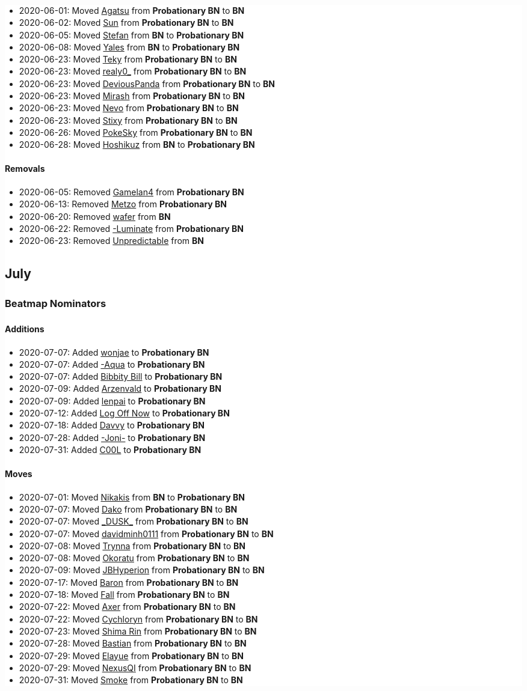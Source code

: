 - 2020-06-01: Moved [Agatsu](https://osu.ppy.sh/users/5579871) from **Probationary BN** to **BN**
- 2020-06-02: Moved [Sun](https://osu.ppy.sh/users/4115819) from **Probationary BN** to **BN**
- 2020-06-05: Moved [Stefan](https://osu.ppy.sh/users/626907) from **BN** to **Probationary BN**
- 2020-06-08: Moved [Yales](https://osu.ppy.sh/users/2377881) from **BN** to **Probationary BN**
- 2020-06-23: Moved [Teky](https://osu.ppy.sh/users/10520912) from **Probationary BN** to **BN**
- 2020-06-23: Moved [realy0\_](https://osu.ppy.sh/users/8863359) from **Probationary BN** to **BN**
- 2020-06-23: Moved [DeviousPanda](https://osu.ppy.sh/users/4966334) from **Probationary BN** to **BN**
- 2020-06-23: Moved [Mirash](https://osu.ppy.sh/users/2841009) from **Probationary BN** to **BN**
- 2020-06-23: Moved [Nevo](https://osu.ppy.sh/users/7451883) from **Probationary BN** to **BN**
- 2020-06-23: Moved [Stixy](https://osu.ppy.sh/users/9000308) from **Probationary BN** to **BN**
- 2020-06-26: Moved [PokeSky](https://osu.ppy.sh/users/3617111) from **Probationary BN** to **BN**
- 2020-06-28: Moved [Hoshikuz](https://osu.ppy.sh/users/9892196) from **BN** to **Probationary BN**

#### Removals

- 2020-06-05: Removed [Gamelan4](https://osu.ppy.sh/users/9856910) from **Probationary BN**
- 2020-06-13: Removed [Metzo](https://osu.ppy.sh/users/10633982) from **Probationary BN**
- 2020-06-20: Removed [wafer](https://osu.ppy.sh/users/9416836) from **BN**
- 2020-06-22: Removed [-Luminate](https://osu.ppy.sh/users/4778689) from **Probationary BN**
- 2020-06-23: Removed [Unpredictable](https://osu.ppy.sh/users/7560872) from **BN**

## July

### Beatmap Nominators

#### Additions

- 2020-07-07: Added [wonjae](https://osu.ppy.sh/users/5032045) to **Probationary BN**
- 2020-07-07: Added [-Aqua](https://osu.ppy.sh/users/7150015) to **Probationary BN**
- 2020-07-07: Added [Bibbity Bill](https://osu.ppy.sh/users/4446810) to **Probationary BN**
- 2020-07-09: Added [Arzenvald](https://osu.ppy.sh/users/3027421) to **Probationary BN**
- 2020-07-09: Added [lenpai](https://osu.ppy.sh/users/5314573) to **Probationary BN**
- 2020-07-12: Added [Log Off Now](https://osu.ppy.sh/users/4378277) to **Probationary BN**
- 2020-07-18: Added [Davvy](https://osu.ppy.sh/users/10047413) to **Probationary BN**
- 2020-07-28: Added [-Joni-](https://osu.ppy.sh/users/9988837) to **Probationary BN**
- 2020-07-31: Added [C00L](https://osu.ppy.sh/users/4930630) to **Probationary BN**

#### Moves

- 2020-07-01: Moved [Nikakis](https://osu.ppy.sh/users/4351739) from **BN** to **Probationary BN**
- 2020-07-07: Moved [Dako](https://osu.ppy.sh/users/11081858) from **Probationary BN** to **BN**
- 2020-07-07: Moved [\_DUSK\_](https://osu.ppy.sh/users/6092181) from **Probationary BN** to **BN**
- 2020-07-07: Moved [davidminh0111](https://osu.ppy.sh/users/9623142) from **Probationary BN** to **BN**
- 2020-07-08: Moved [Trynna](https://osu.ppy.sh/users/2652951) from **Probationary BN** to **BN**
- 2020-07-08: Moved [Okoratu](https://osu.ppy.sh/users/1623405) from **Probationary BN** to **BN**
- 2020-07-09: Moved [JBHyperion](https://osu.ppy.sh/users/4879508) from **Probationary BN** to **BN**
- 2020-07-17: Moved [Baron](https://osu.ppy.sh/users/10286499) from **Probationary BN** to **BN**
- 2020-07-18: Moved [Fall](https://osu.ppy.sh/users/4800816) from **Probationary BN** to **BN**
- 2020-07-22: Moved [Axer](https://osu.ppy.sh/users/7299864) from **Probationary BN** to **BN**
- 2020-07-22: Moved [Cychloryn](https://osu.ppy.sh/users/6921736) from **Probationary BN** to **BN**
- 2020-07-23: Moved [Shima Rin](https://osu.ppy.sh/users/6089608) from **Probationary BN** to **BN**
- 2020-07-28: Moved [Bastian](https://osu.ppy.sh/users/6345176) from **Probationary BN** to **BN**
- 2020-07-29: Moved [Elayue](https://osu.ppy.sh/users/6400861) from **Probationary BN** to **BN**
- 2020-07-29: Moved [NexusQI](https://osu.ppy.sh/users/13822800) from **Probationary BN** to **BN**
- 2020-07-31: Moved [Smoke](https://osu.ppy.sh/users/10726630) from **Probationary BN** to **BN**

